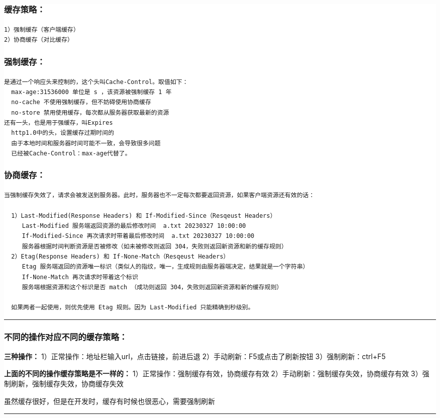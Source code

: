 ### 缓存策略：

```
1）强制缓存（客户端缓存）
2）协商缓存（对比缓存）
```

### 强制缓存：

```
是通过一个响应头来控制的，这个头叫Cache-Control。取值如下：
  max-age:31536000 单位是 s ，该资源被强制缓存 1 年
  no-cache 不使用强制缓存，但不妨碍使用协商缓存
  no-store 禁用使用缓存，每次都从服务器获取最新的资源
还有一头，也是用于强缓存，叫Expires 
  http1.0中的头，设置缓存过期时间的
  由于本地时间和服务器时间可能不一致，会导致很多问题
  已经被Cache-Control：max-age代替了。
```

### 协商缓存：

```
当强制缓存失效了，请求会被发送到服务器。此时，服务器也不一定每次都要返回资源，如果客户端资源还有效的话：

  1）Last-Modified(Response Headers) 和 If-Modified-Since（Resqeust Headers）
     Last-Modified 服务端返回资源的最后修改时间  a.txt 20230327 10:00:00
     If-Modified-Since 再次请求时带着最后修改时间  a.txt 20230327 10:00:00
     服务器根据时间判断资源是否被修改（如未被修改则返回 304，失败则返回新资源和新的缓存规则）
  2）Etag(Response Headers) 和 If-None-Match（Resqeust Headers）
     Etag 服务端返回的资源唯一标识（类似人的指纹，唯一，生成规则由服务器端决定，结果就是一个字符串）
     If-None-Match 再次请求时带着这个标识
     服务端根据资源和这个标识是否 match （成功则返回 304，失败则返回新资源和新的缓存规则）

  如果两者一起使用，则优先使用 Etag 规则。因为 Last-Modified 只能精确到秒级别。
```

------

### 不同的操作对应不同的缓存策略：

 **三种操作：**
    1）正常操作：地址栏输入url，点击链接，前进后退
    2）手动刷新：F5或点击了刷新按钮
    3）强制刷新：ctrl+F5 

  **上面的不同的操作缓存策略是不一样的：**
    1）正常操作：强制缓存有效，协商缓存有效
    2）手动刷新：强制缓存失效，协商缓存有效
    3）强制刷新，强制缓存失效，协商缓存失效

  虽然缓存很好，但是在开发时，缓存有时候也很恶心，需要强制刷新

------
